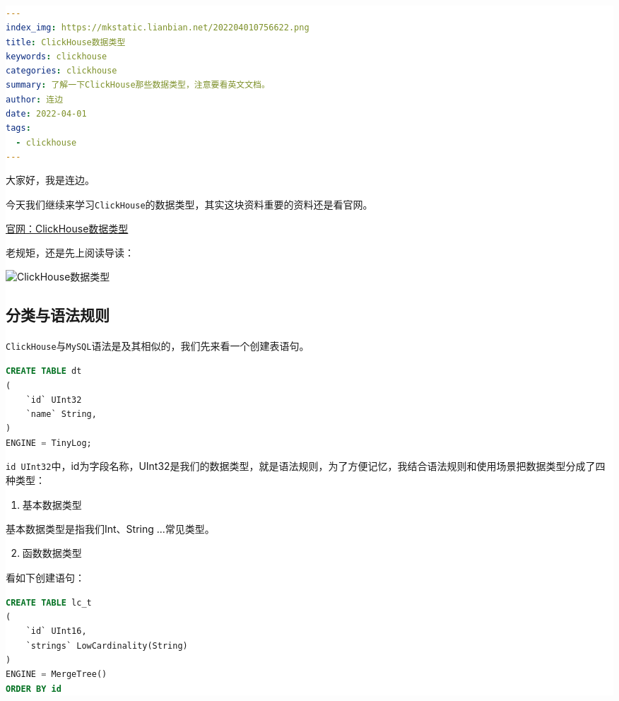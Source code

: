 ```yaml
---
index_img: https://mkstatic.lianbian.net/202204010756622.png
title: ClickHouse数据类型
keywords: clickhouse
categories: clickhouse
summary: 了解一下ClickHouse那些数据类型，注意要看英文文档。
author: 连边
date: 2022-04-01
tags:
  - clickhouse
---
```


大家好，我是连边。

今天我们继续来学习`ClickHouse`的数据类型，其实这块资料重要的资料还是看官网。

[官网：ClickHouse数据类型](https://clickhouse.com/docs/en/sql-reference/data-types/)

老规矩，还是先上阅读导读：

![ClickHouse数据类型](https://mkstatic.lianbian.net/202204010756622.png)

## 分类与语法规则

`ClickHouse`与`MySQL`语法是及其相似的，我们先来看一个创建表语句。

```sql
CREATE TABLE dt
(
    `id` UInt32
    `name` String,
)
ENGINE = TinyLog;
```

`id UInt32`中，id为字段名称，UInt32是我们的数据类型，就是语法规则，为了方便记忆，我结合语法规则和使用场景把数据类型分成了四种类型：

1. 基本数据类型

基本数据类型是指我们Int、String ...常见类型。

2. 函数数据类型

看如下创建语句：

```sql
CREATE TABLE lc_t
(
    `id` UInt16,
    `strings` LowCardinality(String)
)
ENGINE = MergeTree()
ORDER BY id
```
